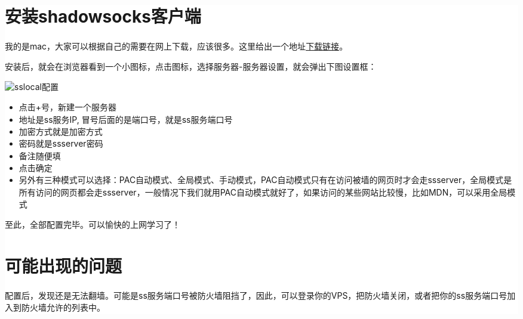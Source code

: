 
# 安装shadowsocks客户端

我的是mac，大家可以根据自己的需要在网上下载，应该很多。这里给出一个地址[下载链接](https://github.com/shadowsocks/ShadowsocksX-NG/releases)。

安装后，就会在浏览器看到一个小图标，点击图标，选择服务器-服务器设置，就会弹出下图设置框：

![sslocal配置](https://github.com/xixizhangfe/markdownImages/blob/master/shadowsocks%E6%90%AD%E5%BB%BA__sslocal%E9%85%8D%E7%BD%AE.jpg?raw=true)

* 点击+号，新建一个服务器
* 地址是ss服务IP, 冒号后面的是端口号，就是ss服务端口号
* 加密方式就是加密方式
* 密码就是ssserver密码
* 备注随便填
* 点击确定
* 另外有三种模式可以选择：PAC自动模式、全局模式、手动模式，PAC自动模式只有在访问被墙的网页时才会走ssserver，全局模式是所有访问的网页都会走ssserver，一般情况下我们就用PAC自动模式就好了，如果访问的某些网站比较慢，比如MDN，可以采用全局模式

至此，全部配置完毕。可以愉快的上网学习了！


# 可能出现的问题
配置后，发现还是无法翻墙。可能是ss服务端口号被防火墙阻挡了，因此，可以登录你的VPS，把防火墙关闭，或者把你的ss服务端口号加入到防火墙允许的列表中。

